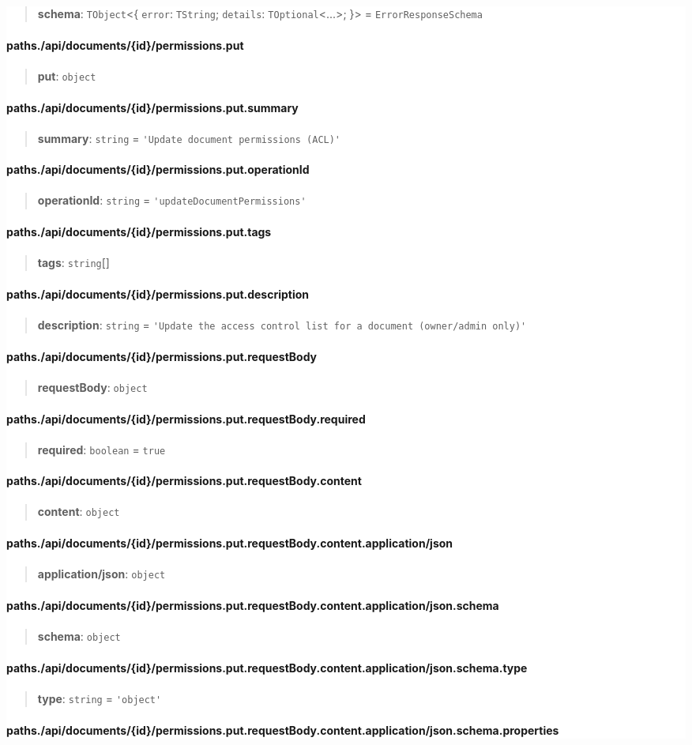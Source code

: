 > **schema**: `TObject`\<\{ `error`: `TString`; `details`: `TOptional`\<...\>; \}\> = `ErrorResponseSchema`

#### paths./api/documents/\{id\}/permissions.put

> **put**: `object`

#### paths./api/documents/\{id\}/permissions.put.summary

> **summary**: `string` = `'Update document permissions (ACL)'`

#### paths./api/documents/\{id\}/permissions.put.operationId

> **operationId**: `string` = `'updateDocumentPermissions'`

#### paths./api/documents/\{id\}/permissions.put.tags

> **tags**: `string`[]

#### paths./api/documents/\{id\}/permissions.put.description

> **description**: `string` = `'Update the access control list for a document (owner/admin only)'`

#### paths./api/documents/\{id\}/permissions.put.requestBody

> **requestBody**: `object`

#### paths./api/documents/\{id\}/permissions.put.requestBody.required

> **required**: `boolean` = `true`

#### paths./api/documents/\{id\}/permissions.put.requestBody.content

> **content**: `object`

#### paths./api/documents/\{id\}/permissions.put.requestBody.content.application/json

> **application/json**: `object`

#### paths./api/documents/\{id\}/permissions.put.requestBody.content.application/json.schema

> **schema**: `object`

#### paths./api/documents/\{id\}/permissions.put.requestBody.content.application/json.schema.type

> **type**: `string` = `'object'`

#### paths./api/documents/\{id\}/permissions.put.requestBody.content.application/json.schema.properties
